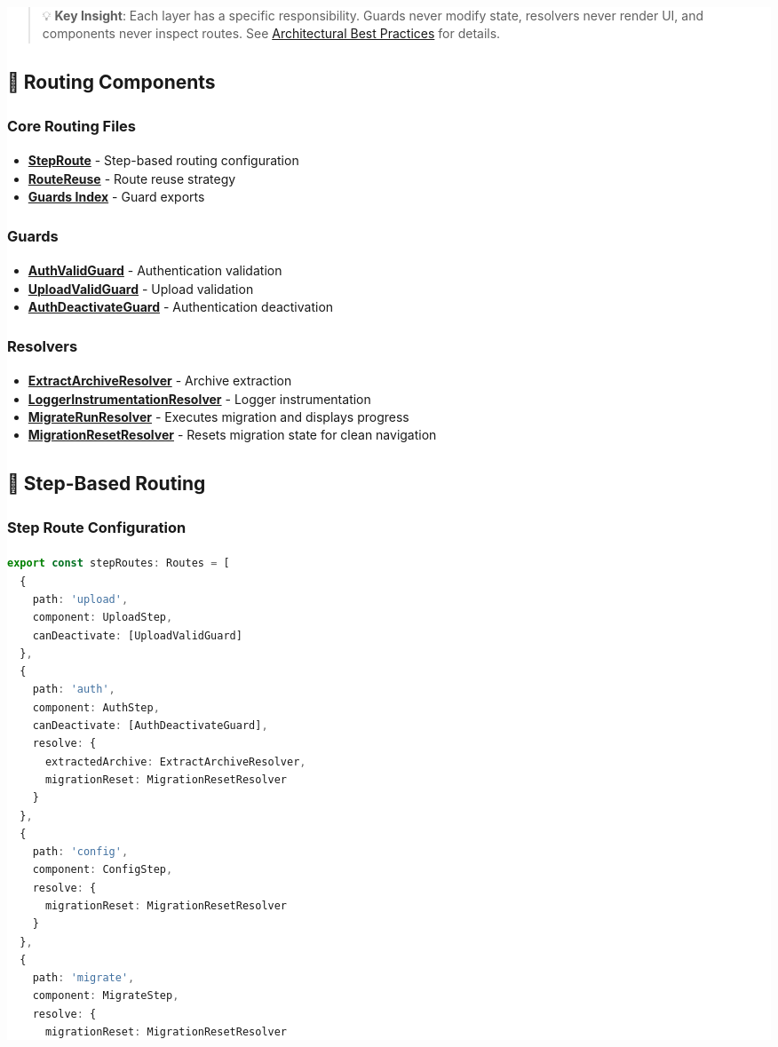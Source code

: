 > 💡 **Key Insight**: Each layer has a specific responsibility. Guards never modify state, resolvers never render UI, and components never inspect routes. See [Architectural Best Practices](#architectural-best-practices) for details.

## 🎯 **Routing Components**

### **Core Routing Files**
- **[StepRoute](../../../projects/shared/src/lib/route/step-route.ts)** - Step-based routing configuration
- **[RouteReuse](../../../projects/shared/src/lib/route/route-reuse.ts)** - Route reuse strategy
- **[Guards Index](../../../projects/shared/src/lib/route/guards/index.ts)** - Guard exports

### **Guards**
- **[AuthValidGuard](../../../projects/shared/src/lib/route/guards/auth-valid-guard.ts)** - Authentication validation
- **[UploadValidGuard](../../../projects/shared/src/lib/route/guards/upload-valid-guard.ts)** - Upload validation
- **[AuthDeactivateGuard](../../../projects/shared/src/lib/route/guards/auth-deactivate-guard.ts)** - Authentication deactivation

### **Resolvers**
- **[ExtractArchiveResolver](../../../projects/shared/src/lib/route/resolver/extract-archive/extract-archive-resolver.ts)** - Archive extraction
- **[LoggerInstrumentationResolver](../../../projects/shared/src/lib/route/resolver/logger-instrumentation-resolver.ts)** - Logger instrumentation
- **[MigrateRunResolver](../../../projects/shared/src/lib/route/resolver/migrate-run-resolver.ts)** - Executes migration and displays progress
- **[MigrationResetResolver](../../../projects/shared/src/lib/route/resolver/migration-reset-resolver.ts)** - Resets migration state for clean navigation

## 🔧 **Step-Based Routing**

### **Step Route Configuration**
```typescript
export const stepRoutes: Routes = [
  {
    path: 'upload',
    component: UploadStep,
    canDeactivate: [UploadValidGuard]
  },
  {
    path: 'auth',
    component: AuthStep,
    canDeactivate: [AuthDeactivateGuard],
    resolve: { 
      extractedArchive: ExtractArchiveResolver,
      migrationReset: MigrationResetResolver
    }
  },
  {
    path: 'config',
    component: ConfigStep,
    resolve: { 
      migrationReset: MigrationResetResolver 
    }
  },
  {
    path: 'migrate',
    component: MigrateStep,
    resolve: { 
      migrationReset: MigrationResetResolver 
```